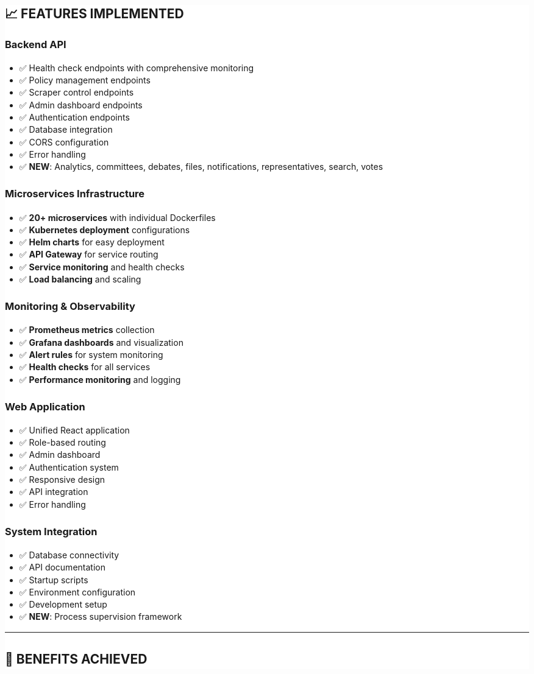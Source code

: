 
## 📈 **FEATURES IMPLEMENTED**

### **Backend API**
- ✅ Health check endpoints with comprehensive monitoring
- ✅ Policy management endpoints
- ✅ Scraper control endpoints
- ✅ Admin dashboard endpoints
- ✅ Authentication endpoints
- ✅ Database integration
- ✅ CORS configuration
- ✅ Error handling
- ✅ **NEW**: Analytics, committees, debates, files, notifications, representatives, search, votes

### **Microservices Infrastructure**
- ✅ **20+ microservices** with individual Dockerfiles
- ✅ **Kubernetes deployment** configurations
- ✅ **Helm charts** for easy deployment
- ✅ **API Gateway** for service routing
- ✅ **Service monitoring** and health checks
- ✅ **Load balancing** and scaling

### **Monitoring & Observability**
- ✅ **Prometheus metrics** collection
- ✅ **Grafana dashboards** and visualization
- ✅ **Alert rules** for system monitoring
- ✅ **Health checks** for all services
- ✅ **Performance monitoring** and logging

### **Web Application**
- ✅ Unified React application
- ✅ Role-based routing
- ✅ Admin dashboard
- ✅ Authentication system
- ✅ Responsive design
- ✅ API integration
- ✅ Error handling

### **System Integration**
- ✅ Database connectivity
- ✅ API documentation
- ✅ Startup scripts
- ✅ Environment configuration
- ✅ Development setup
- ✅ **NEW**: Process supervision framework

---

## 🎯 **BENEFITS ACHIEVED**
